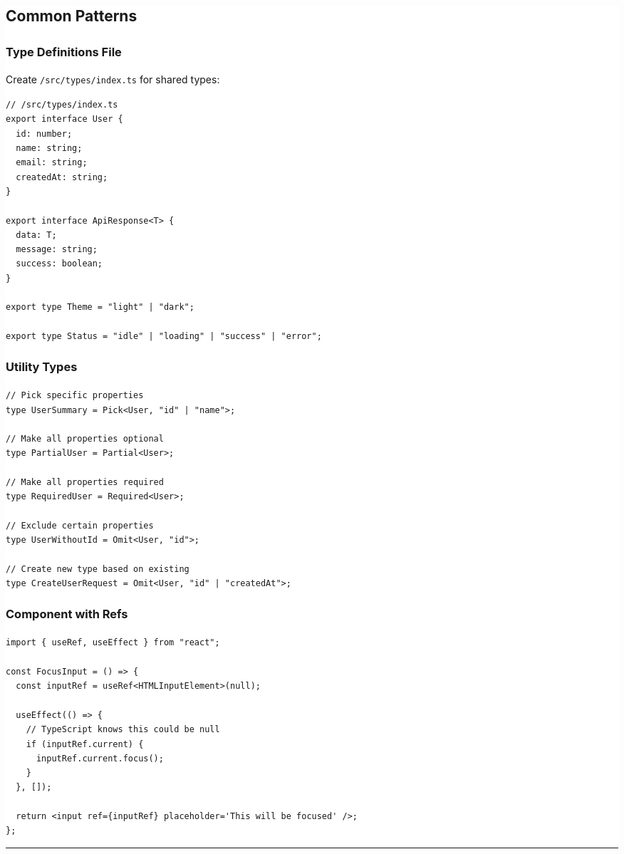 
## Common Patterns

### Type Definitions File

Create `/src/types/index.ts` for shared types:

```tsx
// /src/types/index.ts
export interface User {
  id: number;
  name: string;
  email: string;
  createdAt: string;
}

export interface ApiResponse<T> {
  data: T;
  message: string;
  success: boolean;
}

export type Theme = "light" | "dark";

export type Status = "idle" | "loading" | "success" | "error";
```

### Utility Types

```tsx
// Pick specific properties
type UserSummary = Pick<User, "id" | "name">;

// Make all properties optional
type PartialUser = Partial<User>;

// Make all properties required
type RequiredUser = Required<User>;

// Exclude certain properties
type UserWithoutId = Omit<User, "id">;

// Create new type based on existing
type CreateUserRequest = Omit<User, "id" | "createdAt">;
```

### Component with Refs

```tsx
import { useRef, useEffect } from "react";

const FocusInput = () => {
  const inputRef = useRef<HTMLInputElement>(null);

  useEffect(() => {
    // TypeScript knows this could be null
    if (inputRef.current) {
      inputRef.current.focus();
    }
  }, []);

  return <input ref={inputRef} placeholder='This will be focused' />;
};
```

---